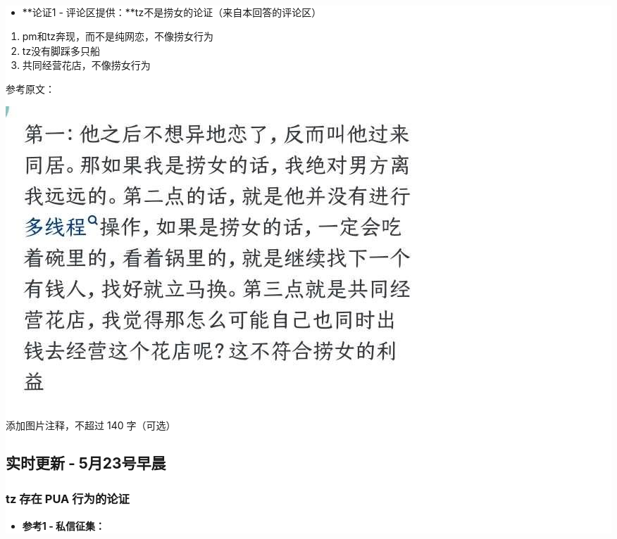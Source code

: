 - **论证1 - 评论区提供：**tz不是捞女的论证（来自本回答的评论区）

1. pm和tz奔现，而不是纯网恋，不像捞女行为
2. tz没有脚踩多只船
3. 共同经营花店，不像捞女行为

参考原文：

![img](./data/v2-d9670ebbd25c7750f0702eec94e1d67c_720w.jpg)





添加图片注释，不超过 140 字（可选）

## 实时更新 - 5月23号早晨

### tz 存在 PUA 行为的论证

- **参考1 - 私信征集：**
